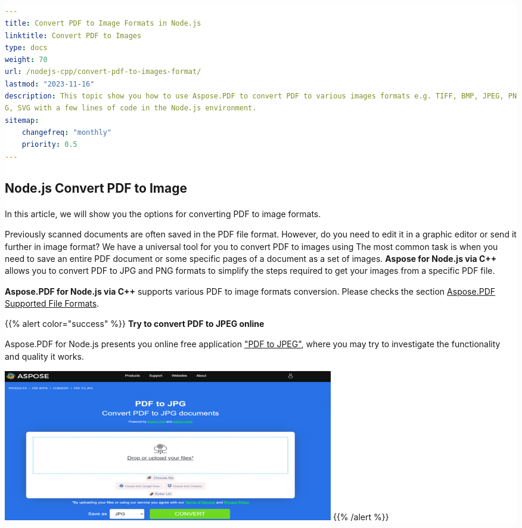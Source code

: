 ```yaml
---
title: Convert PDF to Image Formats in Node.js
linktitle: Convert PDF to Images
type: docs
weight: 70
url: /nodejs-cpp/convert-pdf-to-images-format/
lastmod: "2023-11-16"
description: This topic show you how to use Aspose.PDF to convert PDF to various images formats e.g. TIFF, BMP, JPEG, PNG, SVG with a few lines of code in the Node.js environment.
sitemap:
    changefreq: "monthly"
    priority: 0.5
---
```


## Node.js Convert PDF to Image

In this article, we will show you the options for converting PDF to image formats.

Previously scanned documents are often saved in the PDF file format. However, do you need to edit it in a graphic editor or send it further in image format? We have a universal tool for you to convert PDF to images using 
The most common task is when you need to save an entire PDF document or some specific pages of a document as a set of images. **Aspose for Node.js via C++** allows you to convert PDF to JPG and PNG formats to simplify the steps required to get your images from a specific PDF file.

**Aspose.PDF for Node.js via C++** supports various PDF to image formats conversion. Please checks the section [Aspose.PDF Supported File Formats](https://docs.aspose.com/pdf/nodejs-cpp/supported-file-formats/).

{{% alert color="success" %}}
**Try to convert PDF to JPEG online**

Aspose.PDF for Node.js presents you online free application ["PDF to JPEG"](https://products.aspose.app/pdf/conversion/pdf-to-jpg), where you may try to investigate the functionality and quality it works.

[![Aspose.PDF conversion PDF to JPEG with Free App](pdf_to_jpg.png)](https://products.aspose.app/pdf/conversion/pdf-to-jpg)
{{% /alert %}}
